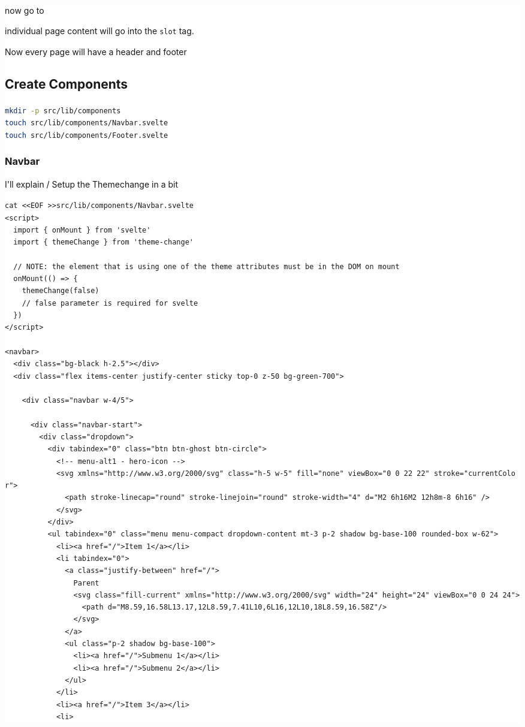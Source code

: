 now go to

individual page content will go into the `slot` tag.

Now every page will have a header and footer

## Create Components

```bash
mkdir -p src/lib/components
touch src/lib/components/Navbar.svelte
touch src/lib/components/Footer.svelte
```

### Navbar

I'll explain / Setup the Themechange in a bit

```svelte
cat <<EOF >>src/lib/components/Navbar.svelte
<script>
  import { onMount } from 'svelte'
  import { themeChange } from 'theme-change'

  // NOTE: the element that is using one of the theme attributes must be in the DOM on mount
  onMount(() => {
    themeChange(false)
    // false parameter is required for svelte
  })
</script>

<navbar>
  <div class="bg-black h-2.5"></div>
  <div class="flex items-center justify-center sticky top-0 z-50 bg-green-700">

    <div class="navbar w-4/5">

      <div class="navbar-start">
        <div class="dropdown">
          <div tabindex="0" class="btn btn-ghost btn-circle">
            <!-- menu-alt1 - hero-icon -->
            <svg xmlns="http://www.w3.org/2000/svg" class="h-5 w-5" fill="none" viewBox="0 0 22 22" stroke="currentColor">
              <path stroke-linecap="round" stroke-linejoin="round" stroke-width="4" d="M2 6h16M2 12h8m-8 6h16" />
            </svg>
          </div>
          <ul tabindex="0" class="menu menu-compact dropdown-content mt-3 p-2 shadow bg-base-100 rounded-box w-62">
            <li><a href="/">Item 1</a></li>
            <li tabindex="0">
              <a class="justify-between" href="/">
                Parent
                <svg class="fill-current" xmlns="http://www.w3.org/2000/svg" width="24" height="24" viewBox="0 0 24 24">
                  <path d="M8.59,16.58L13.17,12L8.59,7.41L10,6L16,12L10,18L8.59,16.58Z"/>
                </svg>
              </a>
              <ul class="p-2 shadow bg-base-100">
                <li><a href="/">Submenu 1</a></li>
                <li><a href="/">Submenu 2</a></li>
              </ul>
            </li>
            <li><a href="/">Item 3</a></li>
            <li>
```